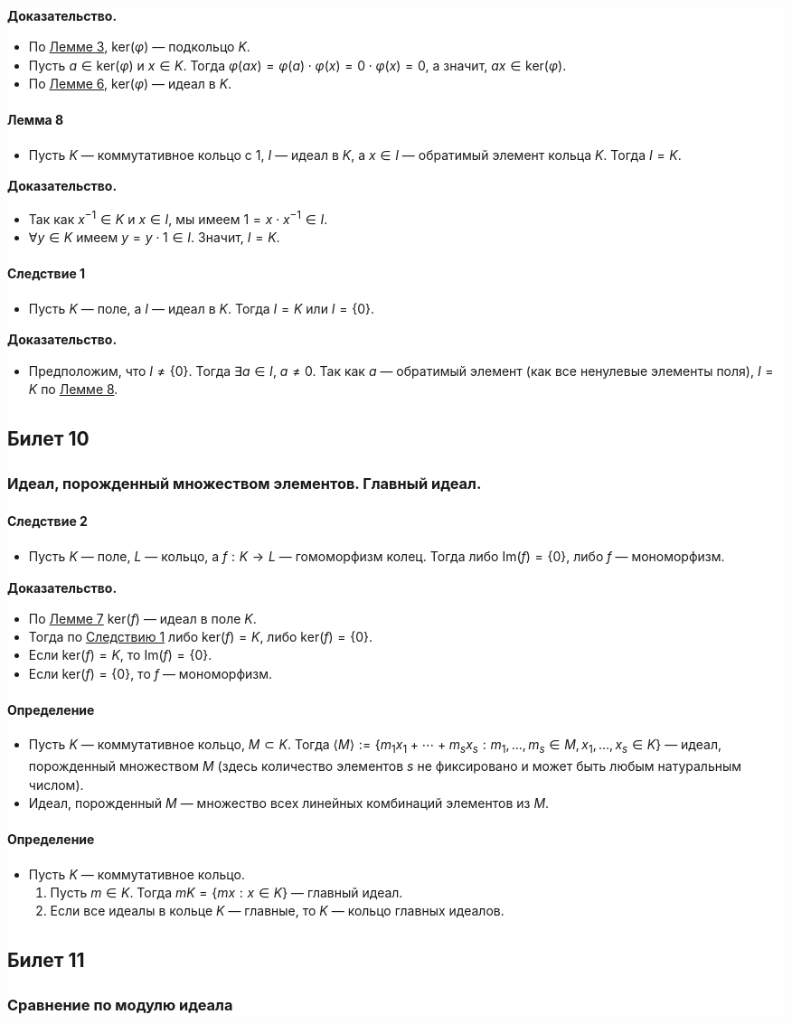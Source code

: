 **Доказательство.**
- По [Лемме 3](4.md), $\text{ker}(\varphi)$ — подкольцо $K$.
- Пусть $a \in \text{ker}(\varphi)$ и $x \in K$. Тогда $\varphi(ax) = \varphi(a) \cdot \varphi(x) = 0 \cdot \varphi(x) = 0$, а значит, $ax \in \text{ker}(\varphi)$.
- По [Лемме 6](8.md), $\text{ker}(\varphi)$ — идеал в $K$.

#### Лемма 8
- Пусть $K$ — коммутативное кольцо с $1$, $I$ — идеал в $K$, а $x \in I$ — обратимый элемент кольца $K$. Тогда $I = K$.

**Доказательство.**
- Так как $x^{-1} \in K$ и $x \in I$, мы имеем $1 = x \cdot x^{-1} \in I$.
- $\forall y \in K$ имеем $y = y \cdot 1 \in I$. Значит, $I = K$.

#### Следствие 1
- Пусть $K$ — поле, а $I$ — идеал в $K$. Тогда $I = K$ или $I = \{0\}$.

**Доказательство.**
- Предположим, что $I \neq \{0\}$. Тогда $\exists a \in I$, $a \neq 0$. Так как $a$ — обратимый элемент (как все ненулевые элементы поля), $I = K$ по [Лемме 8](9.md).

## Билет 10

### Идеал, порожденный множеством элементов. Главный идеал.

#### Следствие 2
- Пусть $K$ — поле, $L$ — кольцо, а $f : K \to L$ — гомоморфизм колец. Тогда либо $\text{Im}(f) = \{0\}$, либо $f$ — мономорфизм.

**Доказательство.**
- По [Лемме 7](9.md) $\text{ker}(f)$ — идеал в поле $K$.
- Тогда по [Следствию 1](9.md) либо $\text{ker}(f) = K$, либо $\text{ker}(f) = \{0\}$.
- Если $\text{ker}(f) = K$, то $\text{Im}(f) = \{0\}$.
- Если $\text{ker}(f) = \{0\}$, то $f$ — мономорфизм.

#### Определение
- Пусть $K$ — коммутативное кольцо, $M \subset K$. Тогда
  $\langle M \rangle := \{m_1x_1 + \cdots + m_sx_s : m_1, \ldots, m_s \in M, x_1, \ldots, x_s \in K\}$ — идеал, порожденный множеством $M$ (здесь количество элементов $s$ не фиксировано и может быть любым натуральным числом).
- Идеал, порожденный $M$ — множество всех линейных комбинаций элементов из $M$.

#### Определение
- Пусть $K$ — коммутативное кольцо.
  1. Пусть $m \in K$. Тогда $mK = \{mx : x \in K\}$ — главный идеал.
  2. Если все идеалы в кольце $K$ — главные, то $K$ — кольцо главных идеалов.

## Билет 11

### Сравнение по модулю идеала
